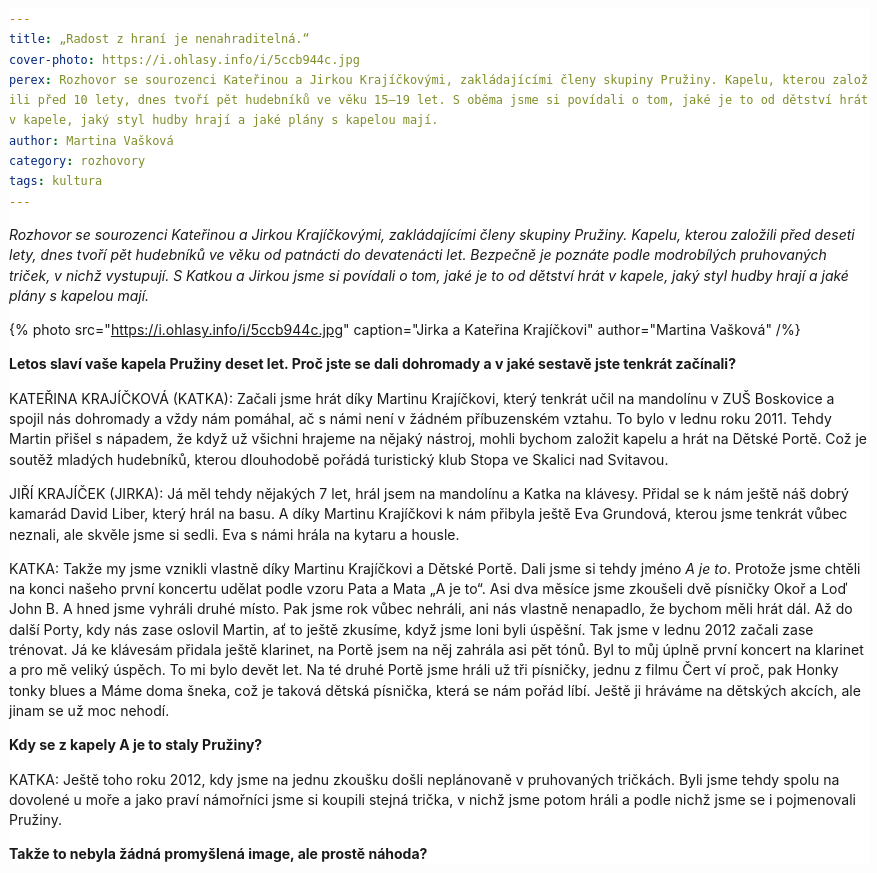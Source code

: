 ```yaml
---
title: „Radost z hraní je nenahraditelná.“
cover-photo: https://i.ohlasy.info/i/5ccb944c.jpg
perex: Rozhovor se sourozenci Kateřinou a Jirkou Krajíčkovými, zakládajícími členy skupiny Pružiny. Kapelu, kterou založili před 10 lety, dnes tvoří pět hudebníků ve věku 15–19 let. S oběma jsme si povídali o tom, jaké je to od dětství hrát v kapele, jaký styl hudby hrají a jaké plány s kapelou mají.
author: Martina Vašková
category: rozhovory
tags: kultura
---
```


*Rozhovor se sourozenci Kateřinou a Jirkou Krajíčkovými, zakládajícími členy skupiny Pružiny. Kapelu, kterou založili před deseti lety, dnes tvoří pět hudebníků ve věku od patnácti do devatenácti let. Bezpečně je poznáte podle modrobílých pruhovaných triček, v nichž vystupují. S Katkou a Jirkou jsme si povídali o tom, jaké je to od dětství hrát v kapele, jaký styl hudby hrají a jaké plány s kapelou mají.*

{% photo src="https://i.ohlasy.info/i/5ccb944c.jpg" caption="Jirka a Kateřina Krajíčkovi" author="Martina Vašková" /%}

**Letos slaví vaše kapela Pružiny deset let. Proč jste se dali dohromady a v jaké sestavě jste tenkrát začínali?**

KATEŘINA KRAJÍČKOVÁ (KATKA): Začali jsme hrát díky Martinu Krajíčkovi, který tenkrát učil na mandolínu v ZUŠ Boskovice a spojil nás dohromady a vždy nám pomáhal, ač s námi není v žádném příbuzenském vztahu. To bylo v lednu roku 2011. Tehdy Martin přišel s nápadem, že když už všichni hrajeme na nějaký nástroj, mohli bychom založit kapelu a hrát na Dětské Portě. Což je soutěž mladých hudebníků, kterou dlouhodobě pořádá turistický klub Stopa ve Skalici nad Svitavou. 

JIŘÍ KRAJÍČEK (JIRKA): Já měl tehdy nějakých 7 let, hrál jsem na mandolínu a Katka na klávesy. Přidal se k nám ještě náš dobrý kamarád David Liber, který hrál na basu. A díky Martinu Krajíčkovi k nám přibyla ještě Eva Grundová, kterou jsme tenkrát vůbec neznali, ale skvěle jsme si sedli. Eva s námi hrála na kytaru a housle. 

KATKA: Takže my jsme vznikli vlastně díky Martinu Krajíčkovi a Dětské Portě. Dali jsme si tehdy jméno *A je to*. Protože jsme chtěli na konci našeho první koncertu udělat podle vzoru Pata a Mata „A je to“. Asi dva měsíce jsme zkoušeli dvě písničky Okoř a Loď John B. A hned jsme vyhráli druhé místo. Pak jsme rok vůbec nehráli, ani nás vlastně nenapadlo, že bychom měli hrát dál. Až do další Porty, kdy nás zase oslovil Martin, ať to ještě zkusíme, když jsme loni byli úspěšní. Tak jsme v lednu 2012 začali zase trénovat. Já ke klávesám přidala ještě klarinet, na Portě jsem na něj zahrála asi pět tónů. Byl to můj úplně první koncert na klarinet a pro mě veliký úspěch. To mi bylo devět let. Na té druhé Portě jsme hráli už tři písničky, jednu z filmu Čert ví proč, pak Honky tonky blues a Máme doma šneka, což je taková dětská písnička, která se nám pořád líbí. Ještě ji hráváme na dětských akcích, ale jinam se už moc nehodí. 

**Kdy se z kapely A je to staly Pružiny?** 

KATKA: Ještě toho roku 2012, kdy jsme na jednu zkoušku došli neplánovaně v pruhovaných tričkách. Byli jsme tehdy spolu na dovolené u moře a jako praví námořníci jsme si koupili stejná trička, v nichž jsme potom hráli a podle nichž jsme se i pojmenovali Pružiny.

**Takže to nebyla žádná promyšlená image, ale prostě náhoda?** 
